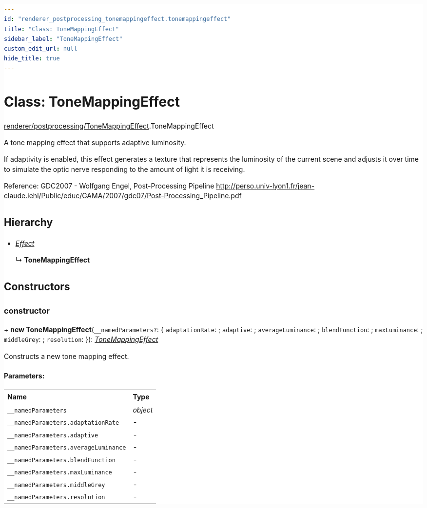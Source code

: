 ```yaml
---
id: "renderer_postprocessing_tonemappingeffect.tonemappingeffect"
title: "Class: ToneMappingEffect"
sidebar_label: "ToneMappingEffect"
custom_edit_url: null
hide_title: true
---
```


# Class: ToneMappingEffect

[renderer/postprocessing/ToneMappingEffect](../modules/renderer_postprocessing_tonemappingeffect.md).ToneMappingEffect

A tone mapping effect that supports adaptive luminosity.

If adaptivity is enabled, this effect generates a texture that represents the
luminosity of the current scene and adjusts it over time to simulate the
optic nerve responding to the amount of light it is receiving.

Reference:
 GDC2007 - Wolfgang Engel, Post-Processing Pipeline
 http://perso.univ-lyon1.fr/jean-claude.iehl/Public/educ/GAMA/2007/gdc07/Post-Processing_Pipeline.pdf

## Hierarchy

* [*Effect*](renderer_postprocessing_effect.effect.md)

  ↳ **ToneMappingEffect**

## Constructors

### constructor

\+ **new ToneMappingEffect**(`__namedParameters?`: { `adaptationRate`:  ; `adaptive`:  ; `averageLuminance`:  ; `blendFunction`:  ; `maxLuminance`:  ; `middleGrey`:  ; `resolution`:   }): [*ToneMappingEffect*](renderer_postprocessing_tonemappingeffect.tonemappingeffect.md)

Constructs a new tone mapping effect.

#### Parameters:

Name | Type |
:------ | :------ |
`__namedParameters` | *object* |
`__namedParameters.adaptationRate` | - |
`__namedParameters.adaptive` | - |
`__namedParameters.averageLuminance` | - |
`__namedParameters.blendFunction` | - |
`__namedParameters.maxLuminance` | - |
`__namedParameters.middleGrey` | - |
`__namedParameters.resolution` | - |
